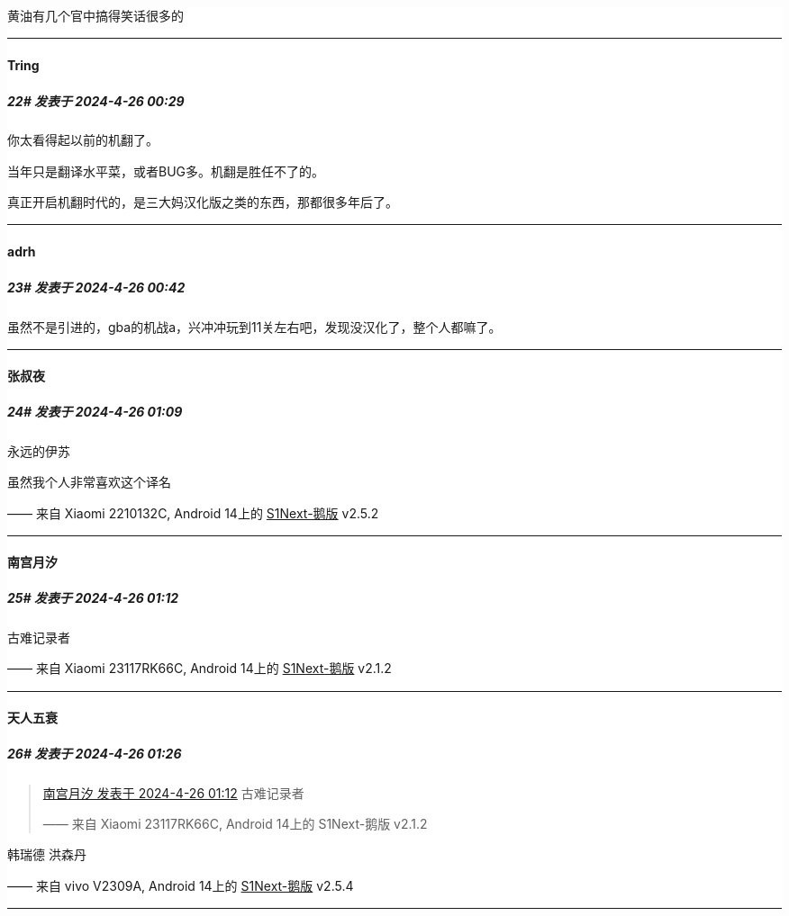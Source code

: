 黄油有几个官中搞得笑话很多的

*****

####  Tring  
##### 22#       发表于 2024-4-26 00:29

你太看得起以前的机翻了。

当年只是翻译水平菜，或者BUG多。机翻是胜任不了的。

真正开启机翻时代的，是三大妈汉化版之类的东西，那都很多年后了。

*****

####  adrh  
##### 23#       发表于 2024-4-26 00:42

虽然不是引进的，gba的机战a，兴冲冲玩到11关左右吧，发现没汉化了，整个人都嘛了。

*****

####  张叔夜  
##### 24#       发表于 2024-4-26 01:09

永远的伊苏

虽然我个人非常喜欢这个译名

—— 来自 Xiaomi 2210132C, Android 14上的 [S1Next-鹅版](https://github.com/ykrank/S1-Next/releases) v2.5.2

*****

####  南宫月汐  
##### 25#       发表于 2024-4-26 01:12

古难记录者

—— 来自 Xiaomi 23117RK66C, Android 14上的 [S1Next-鹅版](https://github.com/ykrank/S1-Next/releases) v2.1.2

*****

####  天人五衰  
##### 26#       发表于 2024-4-26 01:26

<blockquote><a href="httphttps://bbs.saraba1st.com/2b/forum.php?mod=redirect&amp;goto=findpost&amp;pid=64720695&amp;ptid=2181399" target="_blank">南宫月汐 发表于 2024-4-26 01:12</a>
古难记录者

—— 来自 Xiaomi 23117RK66C, Android 14上的 S1Next-鹅版 v2.1.2</blockquote>
韩瑞德 洪森丹

—— 来自 vivo V2309A, Android 14上的 [S1Next-鹅版](https://github.com/ykrank/S1-Next/releases) v2.5.4

*****
